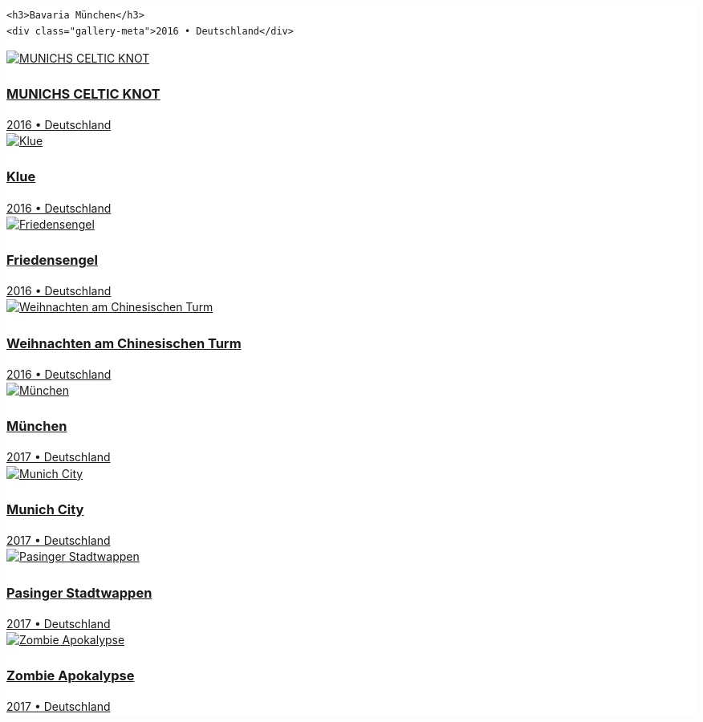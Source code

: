     <h3>Bavaria München</h3>
    <div class="gallery-meta">2016 • Deutschland</div>
  </div>
</a>
<a class="gallery-card" href="banner/000047_munichs-celtic-knot_2016.md">
  <img src="https://api.bannergress.com/bnrs/pictures/954131ec881716126388a45ec52ad185" alt="MUNICHS CELTIC KNOT">
  <div class="content">
    <h3>MUNICHS CELTIC KNOT</h3>
    <div class="gallery-meta">2016 • Deutschland</div>
  </div>
</a>
<a class="gallery-card" href="banner/000048_klue_2016.md">
  <img src="" alt="Klue">
  <div class="content">
    <h3>Klue</h3>
    <div class="gallery-meta">2016 • Deutschland</div>
  </div>
</a>
<a class="gallery-card" href="banner/000049_friedensengel_2016.md">
  <img src="https://api.bannergress.com/bnrs/pictures/07497fdbabbc83aa9d872aec006f5387" alt="Friedensengel">
  <div class="content">
    <h3>Friedensengel</h3>
    <div class="gallery-meta">2016 • Deutschland</div>
  </div>
</a>
<a class="gallery-card" href="banner/000050_weihnachten-am-chinesischen-turm_2016.md">
  <img src="https://api.bannergress.com/bnrs/pictures/4b5ea303a04b6c745ca69d622a2b195f" alt="Weihnachten am Chinesischen Turm">
  <div class="content">
    <h3>Weihnachten am Chinesischen Turm</h3>
    <div class="gallery-meta">2016 • Deutschland</div>
  </div>
</a>
<a class="gallery-card" href="banner/000051_mnchen_2017.md">
  <img src="" alt="München">
  <div class="content">
    <h3>München</h3>
    <div class="gallery-meta">2017 • Deutschland</div>
  </div>
</a>
<a class="gallery-card" href="banner/000052_munich-city_2017.md">
  <img src="" alt="Munich City">
  <div class="content">
    <h3>Munich City</h3>
    <div class="gallery-meta">2017 • Deutschland</div>
  </div>
</a>
<a class="gallery-card" href="banner/000053_pasinger-stadtwappen_2017.md">
  <img src="https://api.bannergress.com/bnrs/pictures/fd818caf54ddf0a3b1cdbe1e34009f71" alt="Pasinger Stadtwappen">
  <div class="content">
    <h3>Pasinger Stadtwappen</h3>
    <div class="gallery-meta">2017 • Deutschland</div>
  </div>
</a>
<a class="gallery-card" href="banner/000054_zombie-apokalypse_2017.md">
  <img src="https://api.bannergress.com/bnrs/pictures/5af621cc1fd0fe4e83ab4d00eea6c11a" alt="Zombie Apokalypse">
  <div class="content">
    <h3>Zombie Apokalypse</h3>
    <div class="gallery-meta">2017 • Deutschland</div>
  </div>